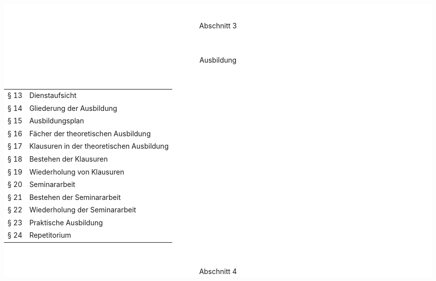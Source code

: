 <div class="jurAbsatz">

 

</div>

<div class="S0" style="text-align:center;">

Abschnitt 3

</div>

<div class="jurAbsatz">

 

</div>

<div class="S0" style="text-align:center;">

Ausbildung

</div>

<div class="jurAbsatz">

 

</div>

|      |                                           |
| :--- | :---------------------------------------- |
| § 13 | Dienstaufsicht                            |
| § 14 | Gliederung der Ausbildung                 |
| § 15 | Ausbildungsplan                           |
| § 16 | Fächer der theoretischen Ausbildung       |
| § 17 | Klausuren in der theoretischen Ausbildung |
| § 18 | Bestehen der Klausuren                    |
| § 19 | Wiederholung von Klausuren                |
| § 20 | Seminararbeit                             |
| § 21 | Bestehen der Seminararbeit                |
| § 22 | Wiederholung der Seminararbeit            |
| § 23 | Praktische Ausbildung                     |
| § 24 | Repetitorium                              |

<div class="jurAbsatz">

 

</div>

<div class="S0" style="text-align:center;">

Abschnitt 4
